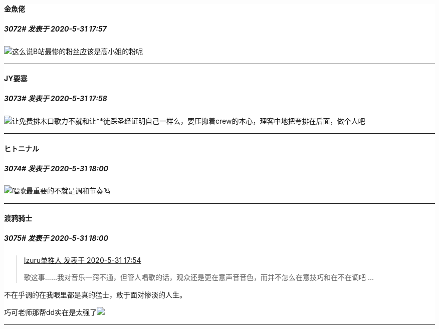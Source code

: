 ####  金魚佬  
##### 3072#       发表于 2020-5-31 17:57



<img src="https://static.saraba1st.com/image/smiley/face2017/067.png" referrerpolicy="no-referrer">这么说B站最惨的粉丝应该是高小姐的粉呢







-----

####  JY要塞  
##### 3073#       发表于 2020-5-31 17:58



<img src="https://static.saraba1st.com/image/smiley/face2017/067.png" referrerpolicy="no-referrer">让免费排木口歌力不就和让**徒踩圣经证明自己一样么，要压抑着crew的本心，理客中地把夸排在后面，做个人吧







-----

####  ヒトニナル  
##### 3074#       发表于 2020-5-31 18:00



<img src="https://static.saraba1st.com/image/smiley/face2017/068.png" referrerpolicy="no-referrer">唱歌最重要的不就是调和节奏吗







-----

####  渡鸦骑士  
##### 3075#       发表于 2020-5-31 18:00



<blockquote><a href="httphttps://bbs.saraba1st.com/2b/forum.php?mod=redirect&amp;goto=findpost&amp;pid=47627403&amp;ptid=1938145" target="_blank">Izuru单推人 发表于 2020-5-31 17:54</a>

歌这事......我对音乐一窍不通，但管人唱歌的话，观众还是更在意声音音色，而并不怎么在意技巧和在不在调吧 ...</blockquote>
不在乎调的在我眼里都是真的猛士，敢于面对惨淡的人生。

巧可老师那帮dd实在是太强了<img src="https://static.saraba1st.com/image/smiley/face2017/068.png" referrerpolicy="no-referrer">







-----
